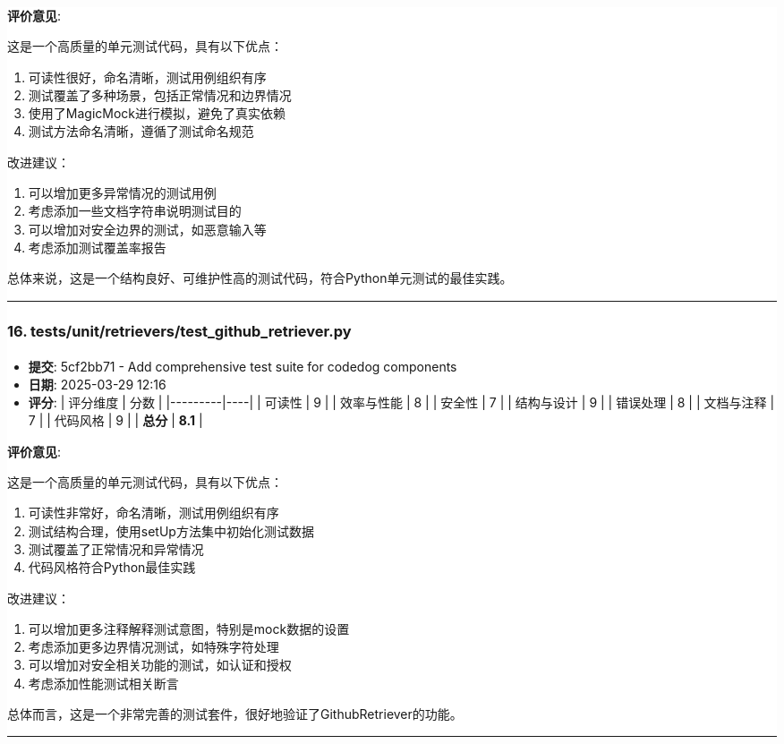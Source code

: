 **评价意见**:

这是一个高质量的单元测试代码，具有以下优点：
1. 可读性很好，命名清晰，测试用例组织有序
2. 测试覆盖了多种场景，包括正常情况和边界情况
3. 使用了MagicMock进行模拟，避免了真实依赖
4. 测试方法命名清晰，遵循了测试命名规范

改进建议：
1. 可以增加更多异常情况的测试用例
2. 考虑添加一些文档字符串说明测试目的
3. 可以增加对安全边界的测试，如恶意输入等
4. 考虑添加测试覆盖率报告

总体来说，这是一个结构良好、可维护性高的测试代码，符合Python单元测试的最佳实践。

---

### 16. tests/unit/retrievers/test_github_retriever.py

- **提交**: 5cf2bb71 - Add comprehensive test suite for codedog components
- **日期**: 2025-03-29 12:16
- **评分**:
| 评分维度 | 分数 |
|---------|----|
| 可读性 | 9 |
| 效率与性能 | 8 |
| 安全性 | 7 |
| 结构与设计 | 9 |
| 错误处理 | 8 |
| 文档与注释 | 7 |
| 代码风格 | 9 |
| **总分** | **8.1** |

**评价意见**:

这是一个高质量的单元测试代码，具有以下优点：
1. 可读性非常好，命名清晰，测试用例组织有序
2. 测试结构合理，使用setUp方法集中初始化测试数据
3. 测试覆盖了正常情况和异常情况
4. 代码风格符合Python最佳实践

改进建议：
1. 可以增加更多注释解释测试意图，特别是mock数据的设置
2. 考虑添加更多边界情况测试，如特殊字符处理
3. 可以增加对安全相关功能的测试，如认证和授权
4. 考虑添加性能测试相关断言

总体而言，这是一个非常完善的测试套件，很好地验证了GithubRetriever的功能。

---